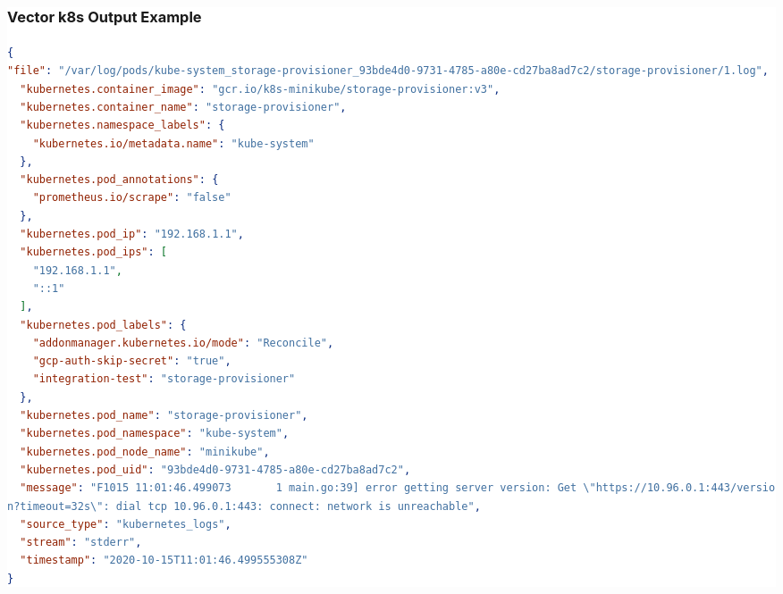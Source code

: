 
### Vector k8s Output Example

```json
{
"file": "/var/log/pods/kube-system_storage-provisioner_93bde4d0-9731-4785-a80e-cd27ba8ad7c2/storage-provisioner/1.log",
  "kubernetes.container_image": "gcr.io/k8s-minikube/storage-provisioner:v3",
  "kubernetes.container_name": "storage-provisioner",
  "kubernetes.namespace_labels": {
    "kubernetes.io/metadata.name": "kube-system"
  },
  "kubernetes.pod_annotations": {
    "prometheus.io/scrape": "false"
  },
  "kubernetes.pod_ip": "192.168.1.1",
  "kubernetes.pod_ips": [
    "192.168.1.1",
    "::1"
  ],
  "kubernetes.pod_labels": {
    "addonmanager.kubernetes.io/mode": "Reconcile",
    "gcp-auth-skip-secret": "true",
    "integration-test": "storage-provisioner"
  },
  "kubernetes.pod_name": "storage-provisioner",
  "kubernetes.pod_namespace": "kube-system",
  "kubernetes.pod_node_name": "minikube",
  "kubernetes.pod_uid": "93bde4d0-9731-4785-a80e-cd27ba8ad7c2",
  "message": "F1015 11:01:46.499073       1 main.go:39] error getting server version: Get \"https://10.96.0.1:443/version?timeout=32s\": dial tcp 10.96.0.1:443: connect: network is unreachable",
  "source_type": "kubernetes_logs",
  "stream": "stderr",
  "timestamp": "2020-10-15T11:01:46.499555308Z"
}
